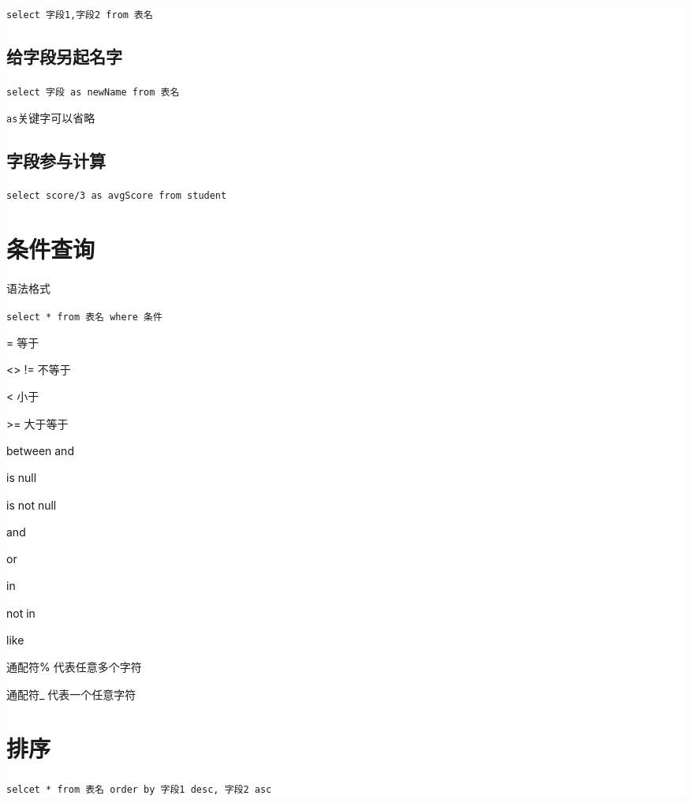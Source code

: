 ```
select 字段1,字段2 from 表名
```

## 给字段另起名字

```
select 字段 as newName from 表名
```

`as`关键字可以省略

## 字段参与计算

```
select score/3 as avgScore from student
```

# 条件查询

语法格式

```
select * from 表名 where 条件
```

= 等于

<> != 不等于

< 小于

\>= 大于等于

between and

is null

is not null

and

or

in

not in

like

通配符% 代表任意多个字符

通配符_ 代表一个任意字符

# 排序

```
selcet * from 表名 order by 字段1 desc, 字段2 asc
```
